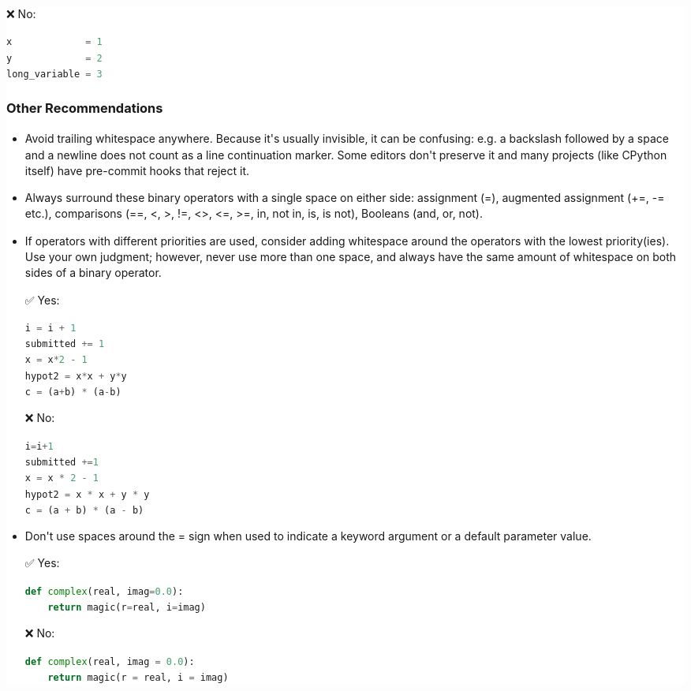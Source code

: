   ❌ No:

  ```python
  x             = 1
  y             = 2
  long_variable = 3
  ```

### Other Recommendations

- Avoid trailing whitespace anywhere. Because it's usually invisible, it can be confusing: e.g. a backslash followed by a space and a newline does not count as a line continuation marker. Some editors don't preserve it and many projects (like CPython itself) have pre-commit hooks that reject it.

- Always surround these binary operators with a single space on either side: assignment (=), augmented assignment (+=, -= etc.), comparisons (==, <, >, !=, <>, <=, >=, in, not in, is, is not), Booleans (and, or, not).

- If operators with different priorities are used, consider adding whitespace around the operators with the lowest priority(ies). Use your own judgment; however, never use more than one space, and always have the same amount of whitespace on both sides of a binary operator.

  ✅ Yes:

  ```python
  i = i + 1
  submitted += 1
  x = x*2 - 1
  hypot2 = x*x + y*y
  c = (a+b) * (a-b)
  ```

  ❌ No:

  ```python
  i=i+1
  submitted +=1
  x = x * 2 - 1
  hypot2 = x * x + y * y
  c = (a + b) * (a - b)
  ```

- Don't use spaces around the = sign when used to indicate a keyword argument or a default parameter value.

  ✅ Yes:

  ```python
  def complex(real, imag=0.0):
      return magic(r=real, i=imag)
  ```

  ❌ No:

  ```python
  def complex(real, imag = 0.0):
      return magic(r = real, i = imag)
  ```
